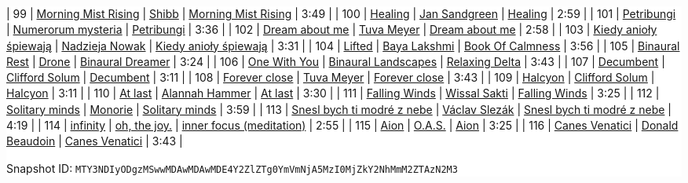 | 99 | [Morning Mist Rising](https://open.spotify.com/track/62w7vY3oBAnoEe8YZVui50) | [Shibb](https://open.spotify.com/artist/3S9OW04ZfXbQUjzGvjAlPZ) | [Morning Mist Rising](https://open.spotify.com/album/4FkVG3tMc2RDeycqAjNZM3) | 3:49 |
| 100 | [Healing](https://open.spotify.com/track/64U5PLgNrdaQtuKqquCWaQ) | [Jan Sandgreen](https://open.spotify.com/artist/6XeZHtclFhsvU54hfesohF) | [Healing](https://open.spotify.com/album/4Ad5hqfM5jXUtJArpJZX0w) | 2:59 |
| 101 | [Petribungi](https://open.spotify.com/track/57kdkW0uoj8wZkKj6J6ucp) | [Numerorum mysteria](https://open.spotify.com/artist/3DAhwqtZw5k7ygr3JxFuKL) | [Petribungi](https://open.spotify.com/album/5QTxoUuOXKWxpeXbLKyRhP) | 3:36 |
| 102 | [Dream about me](https://open.spotify.com/track/6L1sKb2kv74gPGUpjkybTO) | [Tuva Meyer](https://open.spotify.com/artist/2jLb0BITddsw4KK3EcNyyn) | [Dream about me](https://open.spotify.com/album/3XHxAXn40Nwlbjrg6rbRlK) | 2:58 |
| 103 | [Kiedy anioły śpiewają](https://open.spotify.com/track/00B2qA7KX5pkJN0mriTeIw) | [Nadzieja Nowak](https://open.spotify.com/artist/4G7MZ9ZdNf8SwRZix5rFLx) | [Kiedy anioły śpiewają](https://open.spotify.com/album/6mi0Whx3iDPqGCniA5s2Uu) | 3:31 |
| 104 | [Lifted](https://open.spotify.com/track/0CQwD2KxIfQUAGz4WChZZw) | [Baya Lakshmi](https://open.spotify.com/artist/50tighC78c8RUNqduI3rv5) | [Book Of Calmness](https://open.spotify.com/album/3ozKH4TXGOKdRuldtnd3B4) | 3:56 |
| 105 | [Binaural Rest](https://open.spotify.com/track/1wgXU7u4rGe7sBE2hBRLa7) | [Drone](https://open.spotify.com/artist/4g3KE7YbVpqmgxg2zhxzXb) | [Binaural Dreamer](https://open.spotify.com/album/3CvxtluGSik0YCGeEtANJu) | 3:24 |
| 106 | [One With You](https://open.spotify.com/track/6uFDXRgHLOWuzn8ulRJ2XW) | [Binaural Landscapes](https://open.spotify.com/artist/5F1SC2pxuIO4iT2LnMIjQn) | [Relaxing Delta](https://open.spotify.com/album/5O8YZFDlUoxesk17FCIECn) | 3:43 |
| 107 | [Decumbent](https://open.spotify.com/track/45nNKzH7nKMfyFhUUqdyGY) | [Clifford Solum](https://open.spotify.com/artist/7fU4kMtmQKYqCJoJGEEjnu) | [Decumbent](https://open.spotify.com/album/5bf2DjnmsLeJOYVdDeUM5E) | 3:11 |
| 108 | [Forever close](https://open.spotify.com/track/4SIJIe0qLkPFLP8Nedt1Ga) | [Tuva Meyer](https://open.spotify.com/artist/2jLb0BITddsw4KK3EcNyyn) | [Forever close](https://open.spotify.com/album/0bhOdhCWSXWvy2uQKxDbGK) | 3:43 |
| 109 | [Halcyon](https://open.spotify.com/track/3HKUZby848zcRIt4ssMrSj) | [Clifford Solum](https://open.spotify.com/artist/7fU4kMtmQKYqCJoJGEEjnu) | [Halcyon](https://open.spotify.com/album/5aiswxWeYt2eEIm7gz4ltH) | 3:11 |
| 110 | [At last](https://open.spotify.com/track/1lNdqczd0uKZcioivNQZBt) | [Alannah Hammer](https://open.spotify.com/artist/2utndN6OrmNQKozhXYJ8Hn) | [At last](https://open.spotify.com/album/24NHRvgtq3lBESZ98LLDdd) | 3:30 |
| 111 | [Falling Winds](https://open.spotify.com/track/3LDurr25Dx3XAR4nMxNXpp) | [Wissal Sakti](https://open.spotify.com/artist/1FiERGNLIiWDYa2nA0TcGD) | [Falling Winds](https://open.spotify.com/album/4nOCx7KqmyryOHBbu3cNdV) | 3:25 |
| 112 | [Solitary minds](https://open.spotify.com/track/7jj1D2ltdxesJOy4n3Z6dg) | [Monorie](https://open.spotify.com/artist/1JZno0x00fpuTL7Kw6uUMD) | [Solitary minds](https://open.spotify.com/album/3uQisjl6dSY4WnxXxv4GLF) | 3:59 |
| 113 | [Snesl bych ti modré z nebe](https://open.spotify.com/track/1v8nEP8CRicvuRiGxxjZF6) | [Václav Slezák](https://open.spotify.com/artist/3VHBfS16hX93D0BLGwraUz) | [Snesl bych ti modré z nebe](https://open.spotify.com/album/4XDdhhDFoUgsmSjcVFRJp0) | 4:19 |
| 114 | [infinity](https://open.spotify.com/track/6EMvtm8uRwnPU6nvTgMHV7) | [oh, the joy.](https://open.spotify.com/artist/6kqOxJqJ4r4cIlbYR4GbP4) | [inner focus \(meditation\)](https://open.spotify.com/album/17UAPjFDSI5stoNdmqvLAn) | 2:55 |
| 115 | [Aion](https://open.spotify.com/track/0ssdj7toIUWMGFmMVMW7Ge) | [O.A.S.](https://open.spotify.com/artist/1aoMIhif29oGaZGwQJ1oTt) | [Aion](https://open.spotify.com/album/1kkglpZHhzTKTLiYx0AXol) | 3:25 |
| 116 | [Canes Venatici](https://open.spotify.com/track/2P64F9RPwQos7ELkKotqW5) | [Donald Beaudoin](https://open.spotify.com/artist/2Z0z4n4ndyWuJVJYoSvlLI) | [Canes Venatici](https://open.spotify.com/album/4FcA1I4Xjgy2fpry8zNlK3) | 3:43 |

Snapshot ID: `MTY3NDIyODgzMSwwMDAwMDAwMDE4Y2ZlZTg0YmVmNjA5MzI0MjZkY2NhMmM2ZTAzN2M3`

